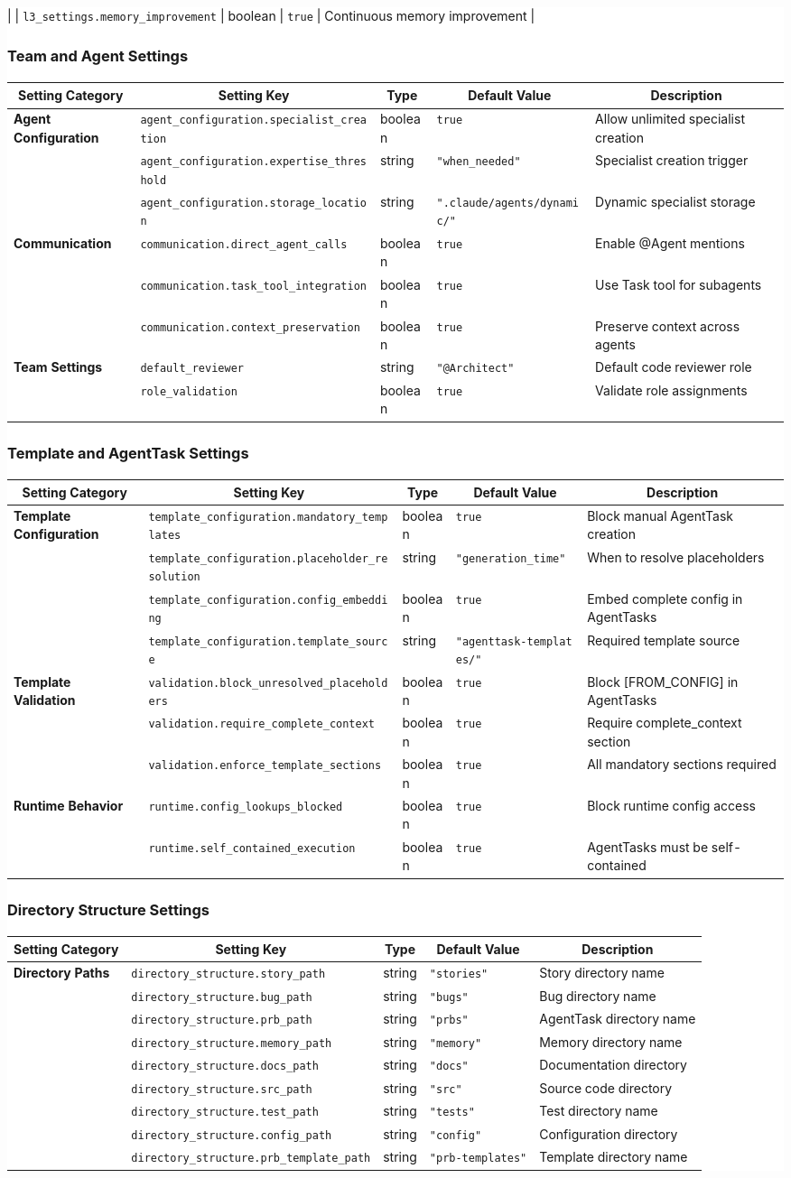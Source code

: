 | | `l3_settings.memory_improvement` | boolean | `true` | Continuous memory improvement |

### Team and Agent Settings

| Setting Category | Setting Key | Type | Default Value | Description |
|------------------|-------------|------|---------------|-------------|
| **Agent Configuration** | `agent_configuration.specialist_creation` | boolean | `true` | Allow unlimited specialist creation |
| | `agent_configuration.expertise_threshold` | string | `"when_needed"` | Specialist creation trigger |
| | `agent_configuration.storage_location` | string | `".claude/agents/dynamic/"` | Dynamic specialist storage |
| **Communication** | `communication.direct_agent_calls` | boolean | `true` | Enable @Agent mentions |
| | `communication.task_tool_integration` | boolean | `true` | Use Task tool for subagents |
| | `communication.context_preservation` | boolean | `true` | Preserve context across agents |
| **Team Settings** | `default_reviewer` | string | `"@Architect"` | Default code reviewer role |
| | `role_validation` | boolean | `true` | Validate role assignments |

### Template and AgentTask Settings

| Setting Category | Setting Key | Type | Default Value | Description |
|------------------|-------------|------|---------------|-------------|
| **Template Configuration** | `template_configuration.mandatory_templates` | boolean | `true` | Block manual AgentTask creation |
| | `template_configuration.placeholder_resolution` | string | `"generation_time"` | When to resolve placeholders |
| | `template_configuration.config_embedding` | boolean | `true` | Embed complete config in AgentTasks |
| | `template_configuration.template_source` | string | `"agenttask-templates/"` | Required template source |
| **Template Validation** | `validation.block_unresolved_placeholders` | boolean | `true` | Block [FROM_CONFIG] in AgentTasks |
| | `validation.require_complete_context` | boolean | `true` | Require complete_context section |
| | `validation.enforce_template_sections` | boolean | `true` | All mandatory sections required |
| **Runtime Behavior** | `runtime.config_lookups_blocked` | boolean | `true` | Block runtime config access |
| | `runtime.self_contained_execution` | boolean | `true` | AgentTasks must be self-contained |

### Directory Structure Settings

| Setting Category | Setting Key | Type | Default Value | Description |
|------------------|-------------|------|---------------|-------------|
| **Directory Paths** | `directory_structure.story_path` | string | `"stories"` | Story directory name |
| | `directory_structure.bug_path` | string | `"bugs"` | Bug directory name |
| | `directory_structure.prb_path` | string | `"prbs"` | AgentTask directory name |
| | `directory_structure.memory_path` | string | `"memory"` | Memory directory name |
| | `directory_structure.docs_path` | string | `"docs"` | Documentation directory |
| | `directory_structure.src_path` | string | `"src"` | Source code directory |
| | `directory_structure.test_path` | string | `"tests"` | Test directory name |
| | `directory_structure.config_path` | string | `"config"` | Configuration directory |
| | `directory_structure.prb_template_path` | string | `"prb-templates"` | Template directory name |
